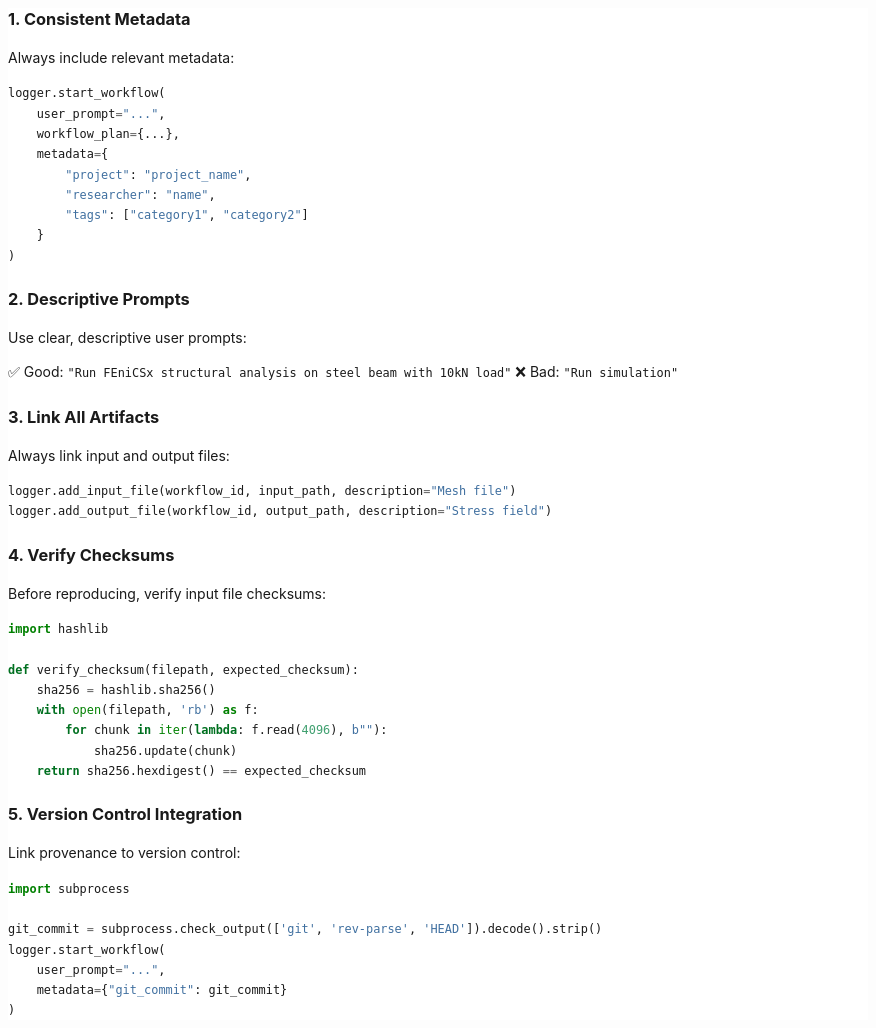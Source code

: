 ### 1. Consistent Metadata

Always include relevant metadata:

```python
logger.start_workflow(
    user_prompt="...",
    workflow_plan={...},
    metadata={
        "project": "project_name",
        "researcher": "name",
        "tags": ["category1", "category2"]
    }
)
```

### 2. Descriptive Prompts

Use clear, descriptive user prompts:

✅ Good: `"Run FEniCSx structural analysis on steel beam with 10kN load"`
❌ Bad: `"Run simulation"`

### 3. Link All Artifacts

Always link input and output files:

```python
logger.add_input_file(workflow_id, input_path, description="Mesh file")
logger.add_output_file(workflow_id, output_path, description="Stress field")
```

### 4. Verify Checksums

Before reproducing, verify input file checksums:

```python
import hashlib

def verify_checksum(filepath, expected_checksum):
    sha256 = hashlib.sha256()
    with open(filepath, 'rb') as f:
        for chunk in iter(lambda: f.read(4096), b""):
            sha256.update(chunk)
    return sha256.hexdigest() == expected_checksum
```

### 5. Version Control Integration

Link provenance to version control:

```python
import subprocess

git_commit = subprocess.check_output(['git', 'rev-parse', 'HEAD']).decode().strip()
logger.start_workflow(
    user_prompt="...",
    metadata={"git_commit": git_commit}
)
```
